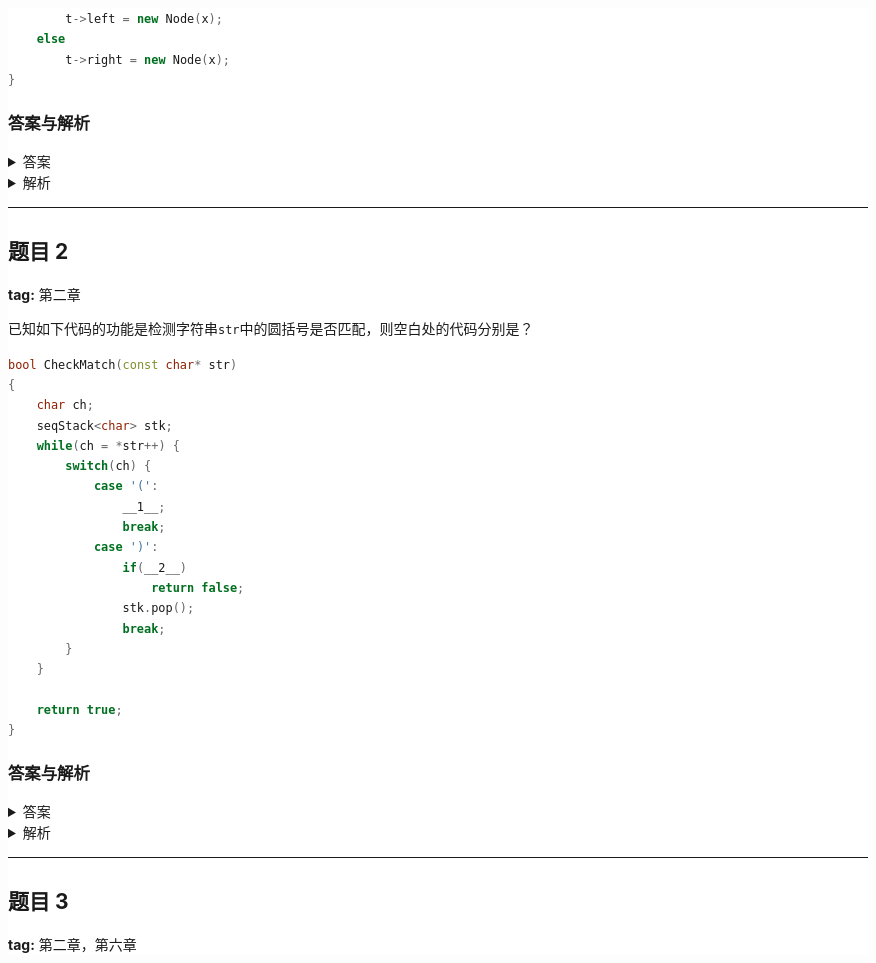 ```cpp
        t->left = new Node(x);
    else
        t->right = new Node(x);
}
```

### 答案与解析

<details><summary>答案</summary></details>

<details><summary>解析</summary></details>

---

## 题目 2

**tag:** 第二章

已知如下代码的功能是检测字符串`str`中的圆括号是否匹配，则空白处的代码分别是？

```cpp
bool CheckMatch(const char* str)
{
    char ch;
    seqStack<char> stk;
    while(ch = *str++) {
        switch(ch) {
            case '(':
                __1__;
                break;
            case ')':
                if(__2__)
                    return false;
                stk.pop();
                break;
        }
    }

    return true;
}
```

### 答案与解析

<details><summary>答案</summary></details>

<details><summary>解析</summary></details>

---

## 题目 3

**tag:** 第二章，第六章
